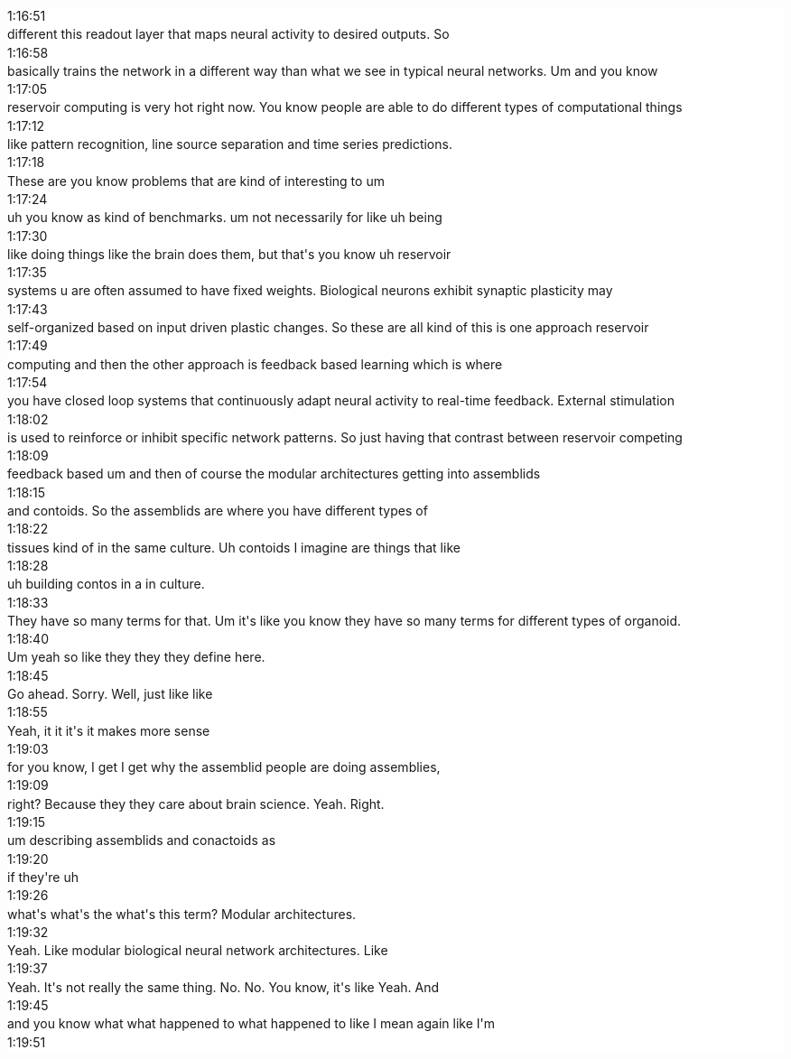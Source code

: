 1:16:51   
different this readout layer that maps neural activity to desired outputs. So   
1:16:58   
basically trains the network in a different way than what we see in typical neural networks. Um and you know   
1:17:05   
reservoir computing is very hot right now. You know people are able to do different types of computational things   
1:17:12   
like pattern recognition, line source separation and time series predictions.   
1:17:18   
These are you know problems that are kind of interesting to um   
1:17:24   
uh you know as kind of benchmarks. um not necessarily for like uh being   
1:17:30   
like doing things like the brain does them, but that's you know uh reservoir   
1:17:35   
systems u are often assumed to have fixed weights. Biological neurons exhibit synaptic plasticity may   
1:17:43   
self-organized based on input driven plastic changes. So these are all kind of this is one approach reservoir   
1:17:49   
computing and then the other approach is feedback based learning which is where   
1:17:54   
you have closed loop systems that continuously adapt neural activity to real-time feedback. External stimulation   
1:18:02   
is used to reinforce or inhibit specific network patterns. So just having that contrast between reservoir competing   
1:18:09   
feedback based um and then of course the modular architectures getting into assemblids   
1:18:15   
and contoids. So the assemblids are where you have different types of   
1:18:22   
tissues kind of in the same culture. Uh contoids I imagine are things that like   
1:18:28   
uh building contos in a in culture.   
1:18:33   
They have so many terms for that. Um it's like you know they have so many terms for different types of organoid.   
1:18:40   
Um yeah so like they they they define here.   
1:18:45   
Go ahead. Sorry. Well, just like like   
1:18:55   
Yeah, it it it's it makes more sense   
1:19:03   
for you know, I get I get why the assemblid people are doing assemblies,   
1:19:09   
right? Because they they care about brain science. Yeah. Right.   
1:19:15   
um describing assemblids and conactoids as   
1:19:20   
if they're uh   
1:19:26   
what's what's the what's this term? Modular architectures.   
1:19:32   
Yeah. Like modular biological neural network architectures. Like   
1:19:37   
Yeah. It's not really the same thing. No. No. You know, it's like Yeah. And   
1:19:45   
and you know what what happened to what happened to like I mean again like I'm   
1:19:51   